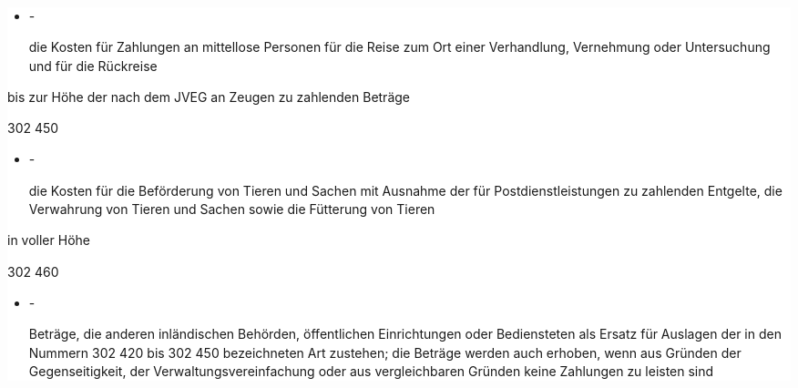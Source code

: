   - \-
    
    <div style="">
    
    die Kosten für Zahlungen an mittellose Personen für die Reise zum
    Ort einer Verhandlung, Vernehmung oder Untersuchung und für die
    Rückreise
    
    </div>

</td>

<td style align="right" valign="bottom" charoff="50">

bis zur Höhe der nach dem JVEG an Zeugen zu zahlenden Beträge

</td>

</tr>

<tr>

<td style="border-right: 0.5pt solid ; " align="left" valign="top" charoff="50">

302 450

</td>

<td style="border-right: 0.5pt solid ; " align="left" valign="top" charoff="50">

  - \-
    
    <div style="">
    
    die Kosten für die Beförderung von Tieren und Sachen mit Ausnahme
    der für Postdienstleistungen zu zahlenden Entgelte, die Verwahrung
    von Tieren und Sachen sowie die Fütterung von Tieren
    
    </div>

</td>

<td style align="right" valign="bottom" charoff="50">

in voller Höhe

</td>

</tr>

<tr>

<td style="border-right: 0.5pt solid ; " align="left" valign="top" charoff="50">

302 460

</td>

<td style="border-right: 0.5pt solid ; " align="left" valign="top" charoff="50">

  - \-
    
    <div style="">
    
    Beträge, die anderen inländischen Behörden, öffentlichen
    Einrichtungen oder Bediensteten als Ersatz für Auslagen der in den
    Nummern 302 420 bis 302 450 bezeichneten Art zustehen; die Beträge
    werden auch erhoben, wenn aus Gründen der Gegenseitigkeit, der
    Verwaltungsvereinfachung oder aus vergleichbaren Gründen keine
    Zahlungen zu leisten sind
    